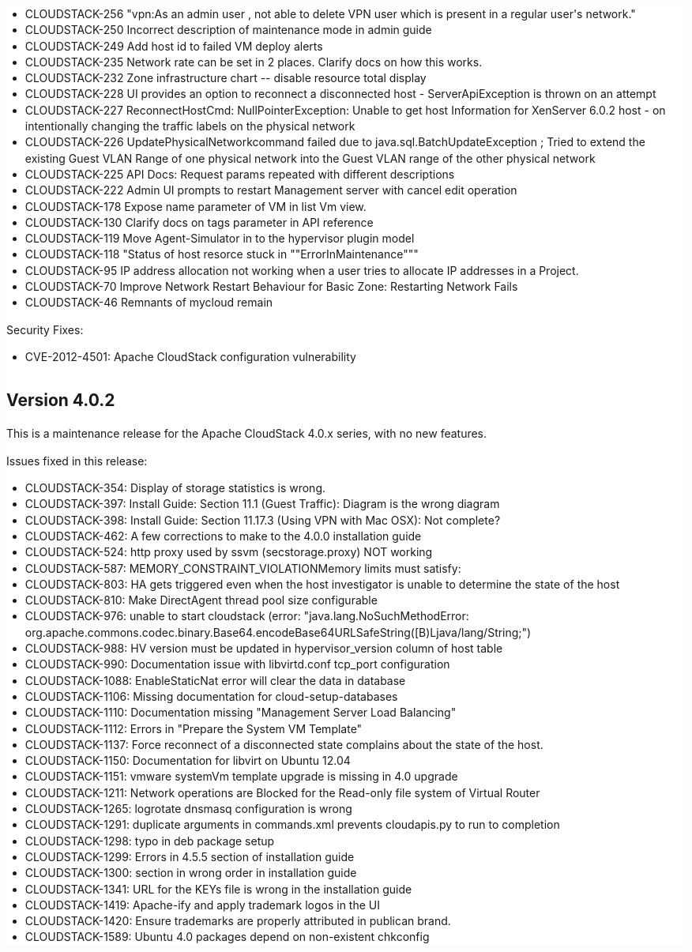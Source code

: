 * CLOUDSTACK-256  "vpn:As an admin user , not able to delete VPN user which is present in a regular user's network."
* CLOUDSTACK-250  Incorrect description of maintenance mode in admin guide
* CLOUDSTACK-249  Add host id to failed VM deploy alerts
* CLOUDSTACK-235  Network rate can be set in 2 places. Clarify docs on how this works.
* CLOUDSTACK-232  Zone infrastructure chart -- disable resource total display
* CLOUDSTACK-228  UI provides an option to reconnect a disconnected host - ServerApiException is thrown on an attempt
* CLOUDSTACK-227  ReconnectHostCmd: NullPointerException: Unable to get host Information for XenServer 6.0.2 host - on intentionally changing the traffic labels on the physical network
* CLOUDSTACK-226  UpdatePhysicalNetworkcommand failed due to java.sql.BatchUpdateException ; Tried to extend the existing Guest VLAN Range of one physical network into the Guest VLAN range of the other physical network
* CLOUDSTACK-225  API Docs: Request params repeated with different descriptions
* CLOUDSTACK-222  Admin UI prompts to restart Management server with cancel edit operation
* CLOUDSTACK-178  Expose name parameter of VM in list Vm view.
* CLOUDSTACK-130  Clarify docs on tags parameter in API reference
* CLOUDSTACK-119  Move Agent-Simulator in to the hypervisor plugin model
* CLOUDSTACK-118  "Status of host resorce stuck in ""ErrorInMaintenance"""
* CLOUDSTACK-95   IP address allocation not working when a user tries to allocate IP addresses in a Project.
* CLOUDSTACK-70   Improve Network Restart Behaviour for Basic Zone: Restarting Network Fails
* CLOUDSTACK-46   Remnants of mycloud remain

Security Fixes:

 * CVE-2012-4501: Apache CloudStack configuration vulnerability


Version 4.0.2
------------------------

This is a maintenance release for the Apache CloudStack 4.0.x series, with no new features.

Issues fixed in this release:

* CLOUDSTACK-354: Display of storage statistics is wrong.
* CLOUDSTACK-397: Install Guide: Section 11.1 (Guest Traffic): Diagram is the wrong diagram
* CLOUDSTACK-398: Install Guide: Section 11.17.3 (Using VPN with Mac OSX): Not complete?
* CLOUDSTACK-462: A few corrections to make to the 4.0.0 installation guide
* CLOUDSTACK-524: http proxy used by ssvm (secstorage.proxy) NOT working
* CLOUDSTACK-587: MEMORY_CONSTRAINT_VIOLATIONMemory limits must satisfy:
* CLOUDSTACK-803: HA gets triggered even when the host investigator is unable to determine the state of the host
* CLOUDSTACK-810: Make DirectAgent thread pool size configurable
* CLOUDSTACK-976: unable to start cloudstack (error: "java.lang.NoSuchMethodError: org.apache.commons.codec.binary.Base64.encodeBase64URLSafeString([B)Ljava/lang/String;")
* CLOUDSTACK-988: HV version must be updated in hypervisor_version column of host table
* CLOUDSTACK-990: Documentation issue with libvirtd.conf tcp_port configuration
* CLOUDSTACK-1088: EnableStaticNat error will clear the data in database
* CLOUDSTACK-1106: Missing documentation for cloud-setup-databases
* CLOUDSTACK-1110: Documentation missing "Management Server Load Balancing"
* CLOUDSTACK-1112: Errors in "Prepare the System VM Template"
* CLOUDSTACK-1137: Force reconnect of a disconnected state complains about the state of the host.
* CLOUDSTACK-1150: Documentation for libvirt on Ubuntu 12.04
* CLOUDSTACK-1151: vmware systemVm template upgrade is missing in 4.0 upgrade
* CLOUDSTACK-1211: Network operations are Blocked for the Read-only file system of Virtual Router
* CLOUDSTACK-1265: logrotate dnsmasq configuration is wrong
* CLOUDSTACK-1291: duplicate arguments in commands.xml prevents cloudapis.py to run to completion
* CLOUDSTACK-1298: typo in deb package setup
* CLOUDSTACK-1299: Errors in 4.5.5 section of installation guide
* CLOUDSTACK-1300: section in wrong order in installation guide
* CLOUDSTACK-1341: URL for the KEYs file is wrong in the installation guide
* CLOUDSTACK-1419: Apache-ify and apply trademark logos in the UI
* CLOUDSTACK-1420: Ensure trademarks are properly attributed in publican brand.
* CLOUDSTACK-1589: Ubuntu 4.0 packages depend on non-existent chkconfig